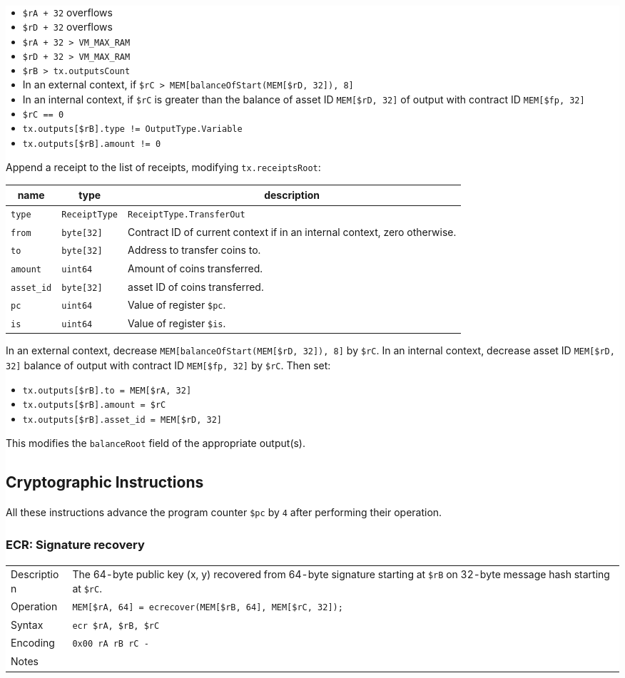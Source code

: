 - `$rA + 32` overflows
- `$rD + 32` overflows
- `$rA + 32 > VM_MAX_RAM`
- `$rD + 32 > VM_MAX_RAM`
- `$rB > tx.outputsCount`
- In an external context, if `$rC > MEM[balanceOfStart(MEM[$rD, 32]), 8]`
- In an internal context, if `$rC` is greater than the balance of asset ID `MEM[$rD, 32]` of output with contract ID `MEM[$fp, 32]`
- `$rC == 0`
- `tx.outputs[$rB].type != OutputType.Variable`
- `tx.outputs[$rB].amount != 0`

Append a receipt to the list of receipts, modifying `tx.receiptsRoot`:

| name       | type          | description                                                               |
|------------|---------------|---------------------------------------------------------------------------|
| `type`     | `ReceiptType` | `ReceiptType.TransferOut`                                                 |
| `from`     | `byte[32]`    | Contract ID of current context if in an internal context, zero otherwise. |
| `to`       | `byte[32]`    | Address to transfer coins to.                                             |
| `amount`   | `uint64`      | Amount of coins transferred.                                              |
| `asset_id` | `byte[32]`    | asset ID of coins transferred.                                            |
| `pc`       | `uint64`      | Value of register `$pc`.                                                  |
| `is`       | `uint64`      | Value of register `$is`.                                                  |

In an external context, decrease `MEM[balanceOfStart(MEM[$rD, 32]), 8]` by `$rC`. In an internal context, decrease asset ID `MEM[$rD, 32]` balance of output with contract ID `MEM[$fp, 32]` by `$rC`. Then set:

- `tx.outputs[$rB].to = MEM[$rA, 32]`
- `tx.outputs[$rB].amount = $rC`
- `tx.outputs[$rB].asset_id = MEM[$rD, 32]`

This modifies the `balanceRoot` field of the appropriate output(s).

## Cryptographic Instructions

All these instructions advance the program counter `$pc` by `4` after performing their operation.

### ECR: Signature recovery

|             |                                                                                                                             |
|-------------|-----------------------------------------------------------------------------------------------------------------------------|
| Description | The 64-byte public key (x, y) recovered from 64-byte signature starting at `$rB` on 32-byte message hash starting at `$rC`. |
| Operation   | ```MEM[$rA, 64] = ecrecover(MEM[$rB, 64], MEM[$rC, 32]);```                                                                 |
| Syntax      | `ecr $rA, $rB, $rC`                                                                                                         |
| Encoding    | `0x00 rA rB rC -`                                                                                                           |
| Notes       |                                                                                                                             |
